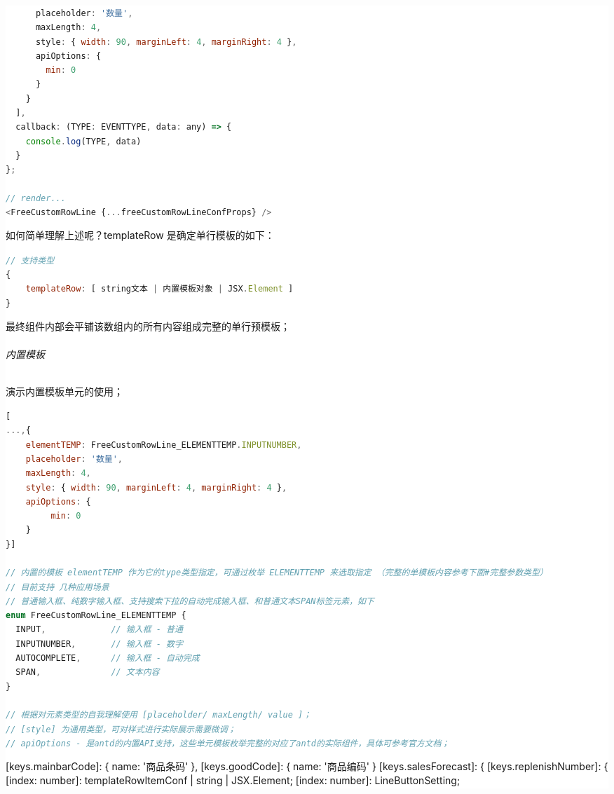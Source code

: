 ```javascript
      placeholder: '数量',
      maxLength: 4,
      style: { width: 90, marginLeft: 4, marginRight: 4 },
      apiOptions: {
        min: 0
      }
    }
  ],
  callback: (TYPE: EVENTTYPE, data: any) => {
    console.log(TYPE, data)
  }
};

// render...
<FreeCustomRowLine {...freeCustomRowLineConfProps} />
```

如何简单理解上述呢？templateRow 是确定单行模板的如下：

```javascript
// 支持类型
{
    templateRow: [ string文本 | 内置模板对象 | JSX.Element ]
}
```

最终组件内部会平铺该数组内的所有内容组成完整的单行预模板；

###### 内置模板

演示内置模板单元的使用；

```javascript
[
...,{
    elementTEMP: FreeCustomRowLine_ELEMENTTEMP.INPUTNUMBER,
    placeholder: '数量',
    maxLength: 4,
    style: { width: 90, marginLeft: 4, marginRight: 4 },
    apiOptions: {
         min: 0
    }
}]

// 内置的模板 elementTEMP 作为它的type类型指定，可通过枚举 ELEMENTTEMP 来选取指定 （完整的单模板内容参考下面#完整参数类型）
// 目前支持 几种应用场景
// 普通输入框、纯数字输入框、支持搜索下拉的自动完成输入框、和普通文本SPAN标签元素，如下
enum FreeCustomRowLine_ELEMENTTEMP {
  INPUT,             // 输入框 - 普通
  INPUTNUMBER,       // 输入框 - 数字
  AUTOCOMPLETE,      // 输入框 - 自动完成
  SPAN,              // 文本内容
}

// 根据对元素类型的自我理解使用 [placeholder/ maxLength/ value ]；
// [style] 为通用类型，可对样式进行实际展示需要微调；
// apiOptions - 是antd的内置API支持，这些单元模板枚举完整的对应了antd的实际组件，具体可参考官方文档；

```


  [keys.mainbarCode]: { name: '商品条码' },
  [keys.goodCode]: { name: '商品编码' }
  [keys.salesForecast]: {
  [keys.replenishNumber]: {
  [index: number]: templateRowItemConf | string | JSX.Element;
  [index: number]: LineButtonSetting;